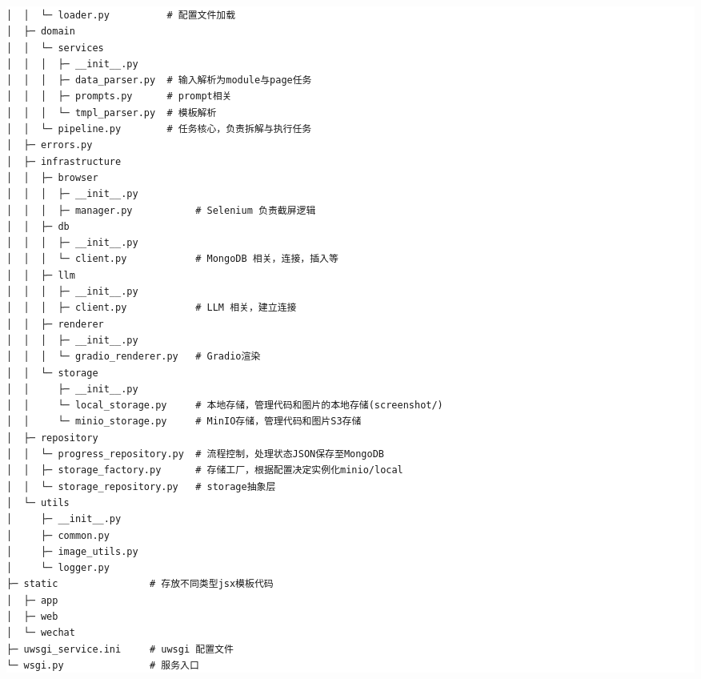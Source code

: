 ```
│  │  └─ loader.py          # 配置文件加载
│  ├─ domain
│  │  └─ services
│  │  │  ├─ __init__.py
│  │  │  ├─ data_parser.py  # 输入解析为module与page任务
│  │  │  ├─ prompts.py      # prompt相关
│  │  │  └─ tmpl_parser.py  # 模板解析
│  │  └─ pipeline.py        # 任务核心，负责拆解与执行任务
│  ├─ errors.py
│  ├─ infrastructure
│  │  ├─ browser
│  │  │  ├─ __init__.py
│  │  │  ├─ manager.py           # Selenium 负责截屏逻辑
│  │  ├─ db
│  │  │  ├─ __init__.py
│  │  │  └─ client.py            # MongoDB 相关，连接，插入等
│  │  ├─ llm
│  │  │  ├─ __init__.py
│  │  │  ├─ client.py            # LLM 相关，建立连接
│  │  ├─ renderer
│  │  │  ├─ __init__.py
│  │  │  └─ gradio_renderer.py   # Gradio渲染
│  │  └─ storage                
│  │     ├─ __init__.py
│  │     └─ local_storage.py     # 本地存储，管理代码和图片的本地存储(screenshot/) 
│  │     └─ minio_storage.py     # MinIO存储，管理代码和图片S3存储
│  ├─ repository
│  │  └─ progress_repository.py  # 流程控制，处理状态JSON保存至MongoDB
│  │  ├─ storage_factory.py      # 存储工厂，根据配置决定实例化minio/local
│  │  └─ storage_repository.py   # storage抽象层
│  └─ utils
│     ├─ __init__.py
│     ├─ common.py
│     ├─ image_utils.py
│     └─ logger.py
├─ static                # 存放不同类型jsx模板代码 
│  ├─ app
│  ├─ web
│  └─ wechat
├─ uwsgi_service.ini     # uwsgi 配置文件
└─ wsgi.py               # 服务入口
```
